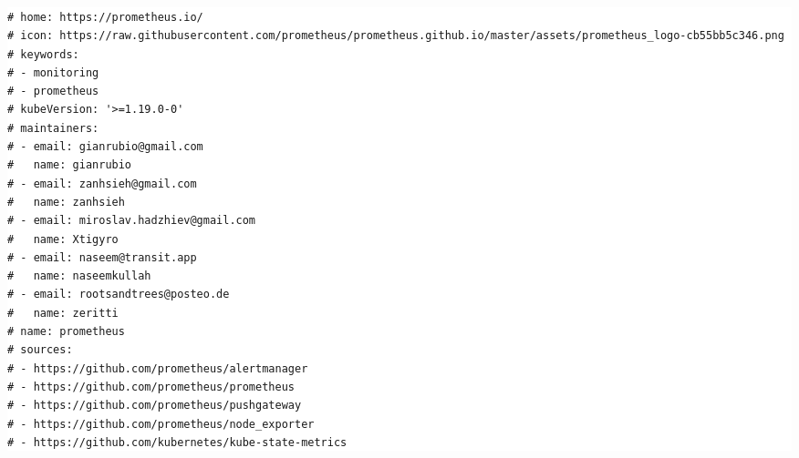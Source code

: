     # home: https://prometheus.io/
    # icon: https://raw.githubusercontent.com/prometheus/prometheus.github.io/master/assets/prometheus_logo-cb55bb5c346.png
    # keywords:
    # - monitoring
    # - prometheus
    # kubeVersion: '>=1.19.0-0'
    # maintainers:
    # - email: gianrubio@gmail.com
    #   name: gianrubio
    # - email: zanhsieh@gmail.com
    #   name: zanhsieh
    # - email: miroslav.hadzhiev@gmail.com
    #   name: Xtigyro
    # - email: naseem@transit.app
    #   name: naseemkullah
    # - email: rootsandtrees@posteo.de
    #   name: zeritti
    # name: prometheus
    # sources:
    # - https://github.com/prometheus/alertmanager
    # - https://github.com/prometheus/prometheus
    # - https://github.com/prometheus/pushgateway
    # - https://github.com/prometheus/node_exporter
    # - https://github.com/kubernetes/kube-state-metrics